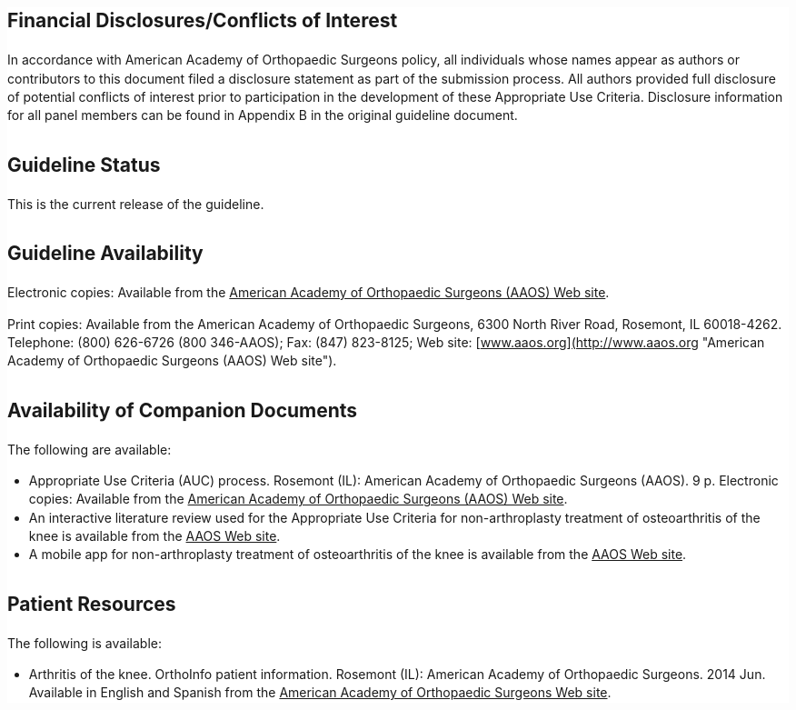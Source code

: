 ## Financial Disclosures/Conflicts of Interest



In accordance with American Academy of Orthopaedic Surgeons policy, all individuals whose names appear as authors or contributors to this document filed a disclosure statement as part of the submission process. All authors provided full disclosure of potential conflicts of interest prior to participation in the development of these Appropriate Use Criteria. Disclosure information for all panel members can be found in Appendix B in the original guideline document.

## Guideline Status



This is the current release of the guideline.

## Guideline Availability



Electronic copies: Available from the [American Academy of Orthopaedic Surgeons (AAOS) Web site](http://www.aaos.org/research/Appropriate_Use/oakaucfull.pdf "American Academy of Orthopaedic Surgeons \(AAOS\) Web site").

Print copies: Available from the American Academy of Orthopaedic Surgeons, 6300 North River Road, Rosemont, IL 60018-4262. Telephone: (800) 626-6726 (800 346-AAOS); Fax: (847) 823-8125; Web site: [www.aaos.org](http://www.aaos.org "American Academy of Orthopaedic Surgeons \(AAOS\) Web site").

## Availability of Companion Documents



The following are available:

  * Appropriate Use Criteria (AUC) process. Rosemont (IL): American Academy of Orthopaedic Surgeons (AAOS). 9 p. Electronic copies: Available from the [American Academy of Orthopaedic Surgeons (AAOS) Web site](http://www.aaos.org/research/Appropriate_Use/AUC_Process.pdf "American Academy of Orthopaedic Surgeons \(AAOS\) Web site"). 
  * An interactive literature review used for the Appropriate Use Criteria for non-arthroplasty treatment of osteoarthritis of the knee is available from the [AAOS Web site](http://aaos.webauthor.com/go/peer/evidence.cfm?aaos_lit_id=224798 "American Academy of Orthopaedic Surgeons \(AAOS\) Web site"). 
  * A mobile app for non-arthroplasty treatment of osteoarthritis of the knee is available from the [AAOS Web site](http://aaos.webauthor.com/go/auc/ "American Academy of Orthopaedic Surgeons \(AAOS\) Web site"). 



## Patient Resources



The following is available:

  * Arthritis of the knee. OrthoInfo patient information. Rosemont (IL): American Academy of Orthopaedic Surgeons. 2014 Jun. Available in English and Spanish from the [American Academy of Orthopaedic Surgeons Web site](http://orthoinfo.aaos.org/topic.cfm?topic=A00212 "AAOS Web site"). 
